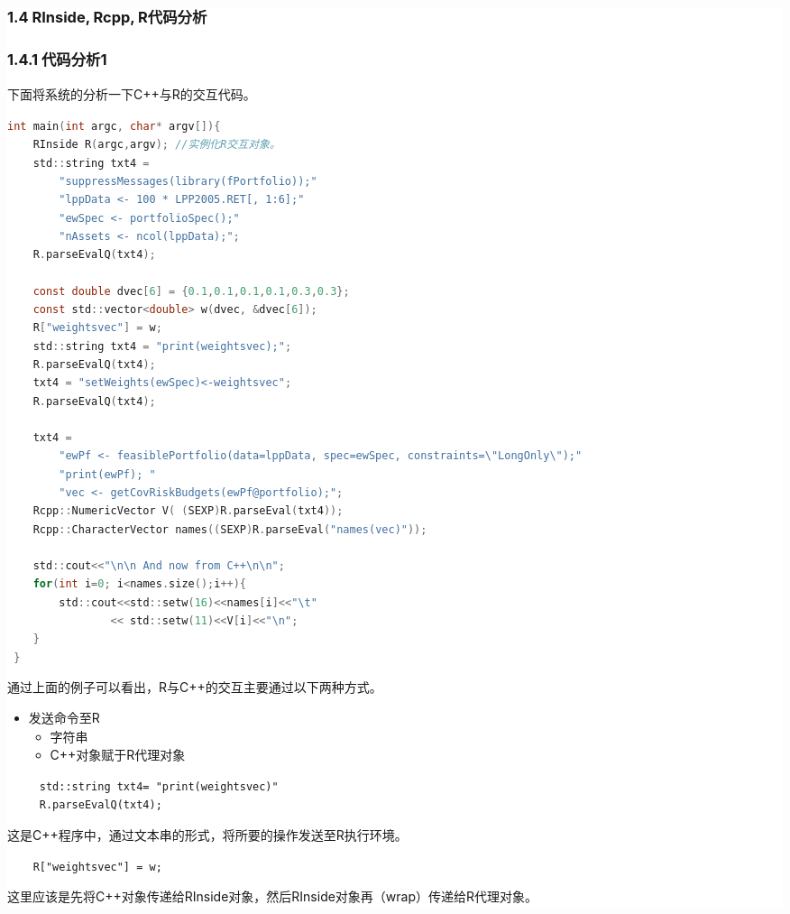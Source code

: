 

### 1.4 RInside, Rcpp, R代码分析    

### 1.4.1 代码分析1  
下面将系统的分析一下C++与R的交互代码。  
```C
int main(int argc, char* argv[]){
    RInside R(argc,argv); //实例化R交互对象。
    std::string txt4 =
        "suppressMessages(library(fPortfolio));"
        "lppData <- 100 * LPP2005.RET[, 1:6];"
        "ewSpec <- portfolioSpec();"
        "nAssets <- ncol(lppData);";
    R.parseEvalQ(txt4);

    const double dvec[6] = {0.1,0.1,0.1,0.1,0.3,0.3};
    const std::vector<double> w(dvec, &dvec[6]);
    R["weightsvec"] = w;
    std::string txt4 = "print(weightsvec);";
    R.parseEvalQ(txt4);
    txt4 = "setWeights(ewSpec)<-weightsvec";
    R.parseEvalQ(txt4);

    txt4 =
        "ewPf <- feasiblePortfolio(data=lppData, spec=ewSpec, constraints=\"LongOnly\");"
        "print(ewPf); "
        "vec <- getCovRiskBudgets(ewPf@portfolio);";
    Rcpp::NumericVector V( (SEXP)R.parseEval(txt4));
    Rcpp::CharacterVector names((SEXP)R.parseEval("names(vec)"));

    std::cout<<"\n\n And now from C++\n\n";
    for(int i=0; i<names.size();i++){
        std::cout<<std::setw(16)<<names[i]<<"\t"
                << std::setw(11)<<V[i]<<"\n";
    }
 }
```
    
通过上面的例子可以看出，R与C++的交互主要通过以下两种方式。  

- 发送命令至R   
	- 字符串  	
	- C++对象赋于R代理对象
```
	 std::string txt4= "print(weightsvec)"
	 R.parseEvalQ(txt4);
```
这是C++程序中，通过文本串的形式，将所要的操作发送至R执行环境。

	
```
	R["weightsvec"] = w;
```  
这里应该是先将C++对象传递给RInside对象，然后RInside对象再（wrap）传递给R代理对象。  
